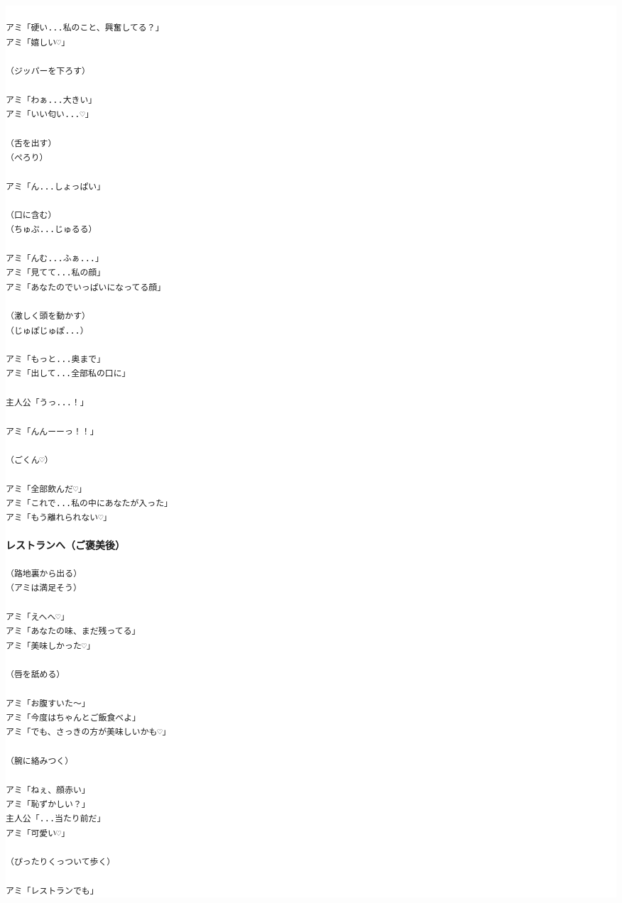 ```

アミ「硬い...私のこと、興奮してる？」
アミ「嬉しい♡」

（ジッパーを下ろす）

アミ「わぁ...大きい」
アミ「いい匂い...♡」

（舌を出す）
（ぺろり）

アミ「ん...しょっぱい」

（口に含む）
（ちゅぷ...じゅるる）

アミ「んむ...ふぁ...」
アミ「見てて...私の顔」
アミ「あなたのでいっぱいになってる顔」

（激しく頭を動かす）
（じゅぽじゅぽ...）

アミ「もっと...奥まで」
アミ「出して...全部私の口に」

主人公「うっ...！」

アミ「んんーーっ！！」

（ごくん♡）

アミ「全部飲んだ♡」
アミ「これで...私の中にあなたが入った」
アミ「もう離れられない♡」
```

#### レストランへ（ご褒美後）
```
（路地裏から出る）
（アミは満足そう）

アミ「えへへ♡」
アミ「あなたの味、まだ残ってる」
アミ「美味しかった♡」

（唇を舐める）

アミ「お腹すいた〜」
アミ「今度はちゃんとご飯食べよ」
アミ「でも、さっきの方が美味しいかも♡」

（腕に絡みつく）

アミ「ねぇ、顔赤い」
アミ「恥ずかしい？」
主人公「...当たり前だ」
アミ「可愛い♡」

（ぴったりくっついて歩く）

アミ「レストランでも」
```